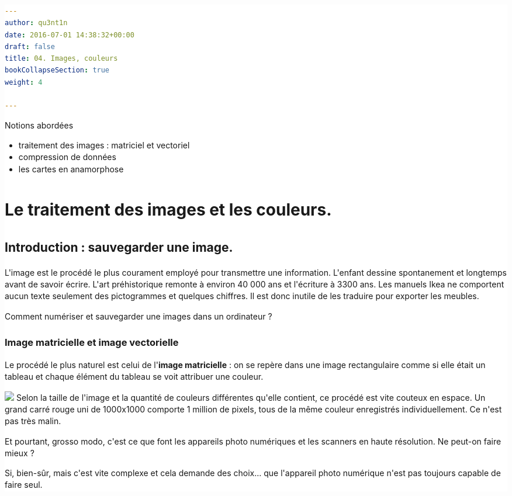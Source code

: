 ```yaml
---
author: qu3nt1n
date: 2016-07-01 14:38:32+00:00
draft: false
title: 04. Images, couleurs
bookCollapseSection: true
weight: 4

---
```




Notions abordées



* traitement des images : matriciel et vectoriel
* compression de données
* les cartes en  anamorphose







# Le traitement des images et les couleurs.




## Introduction : sauvegarder une image.


L'image est le procédé le plus courament employé pour transmettre une information. L'enfant dessine spontanement et longtemps avant de savoir écrire. L'art préhistorique remonte à environ 40 000 ans et l'écriture à 3300 ans. Les manuels Ikea ne comportent aucun texte seulement des pictogrammes et quelques chiffres. Il est donc inutile de les traduire pour exporter les meubles.

Comment numériser et sauvegarder une images dans un ordinateur ?


### Image matricielle et image vectorielle


Le procédé le plus naturel est celui de l'**image matricielle** : on se repère dans une image rectangulaire comme si elle était un tableau et chaque élément du tableau se voit attribuer une couleur.

![](https://upload.wikimedia.org/wikipedia/commons/1/16/DigitalPicture.jpg)
Selon la taille de l'image et la quantité de couleurs différentes qu'elle contient, ce procédé est vite couteux en espace. Un grand carré rouge uni de 1000x1000 comporte 1 million de pixels, tous de la même couleur enregistrés individuellement. Ce n'est pas très malin.

Et pourtant, grosso modo, c'est ce que font les appareils photo numériques et les scanners en haute résolution. Ne peut-on faire mieux ?

Si, bien-sûr, mais c'est vite complexe et cela demande des choix... que l'appareil photo numérique n'est pas toujours capable de faire seul.
